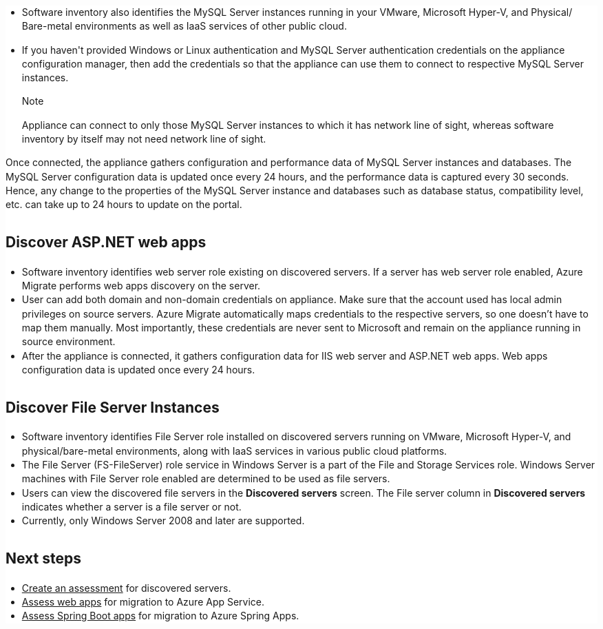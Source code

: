 - Software inventory also identifies the MySQL Server instances running in your VMware, Microsoft Hyper-V, and Physical/ Bare-metal environments as well as IaaS services of other public cloud.
- If you haven't provided Windows or Linux authentication and MySQL Server authentication credentials on the appliance configuration manager, then add the credentials so that the appliance can use them to connect to respective MySQL Server instances.

    > [!NOTE]
    > Appliance can connect to only those MySQL Server instances to which it has network line of sight, whereas software inventory by itself may not need network line of sight.

Once connected, the appliance gathers configuration and performance data of MySQL Server instances and databases. The MySQL Server configuration data is updated once every 24 hours, and the performance data is captured every 30 seconds. Hence, any change to the properties of the MySQL Server instance and databases such as database status, compatibility level, etc. can take up to 24 hours to update on the portal.

## Discover ASP.NET web apps

- Software inventory identifies web server role existing on discovered servers. If a server has web server role enabled, Azure Migrate performs web apps discovery on the server.
- User can add both domain and non-domain credentials on appliance. Make sure that the account used has local admin privileges on source servers. Azure Migrate automatically maps credentials to the respective servers, so one doesn’t have to map them manually. Most importantly, these credentials are never sent to Microsoft and remain on the appliance running in source environment.
- After the appliance is connected, it gathers configuration data for IIS web server and ASP.NET web apps. Web apps configuration data is updated once every 24 hours.


## Discover File Server Instances  

- Software inventory identifies File Server role installed on discovered servers running on VMware, Microsoft Hyper-V, and physical/bare-metal environments, along with IaaS services in various public cloud platforms.   
- The File Server (FS-FileServer) role service in Windows Server is a part of the File and Storage Services role. Windows Server machines with File Server role enabled are determined to be used as file servers.  
- Users can view the discovered file servers in the **Discovered servers** screen. The File server column in **Discovered servers** indicates whether a server is a file server or not.  
- Currently, only Windows Server 2008 and later are supported. 

## Next steps

- [Create an assessment](how-to-create-assessment.md) for discovered servers.
- [Assess web apps](how-to-create-azure-app-service-assessment.md) for migration to Azure App Service.
- [Assess Spring Boot apps](how-to-create-azure-spring-apps-assessment.md) for migration to Azure Spring Apps.

